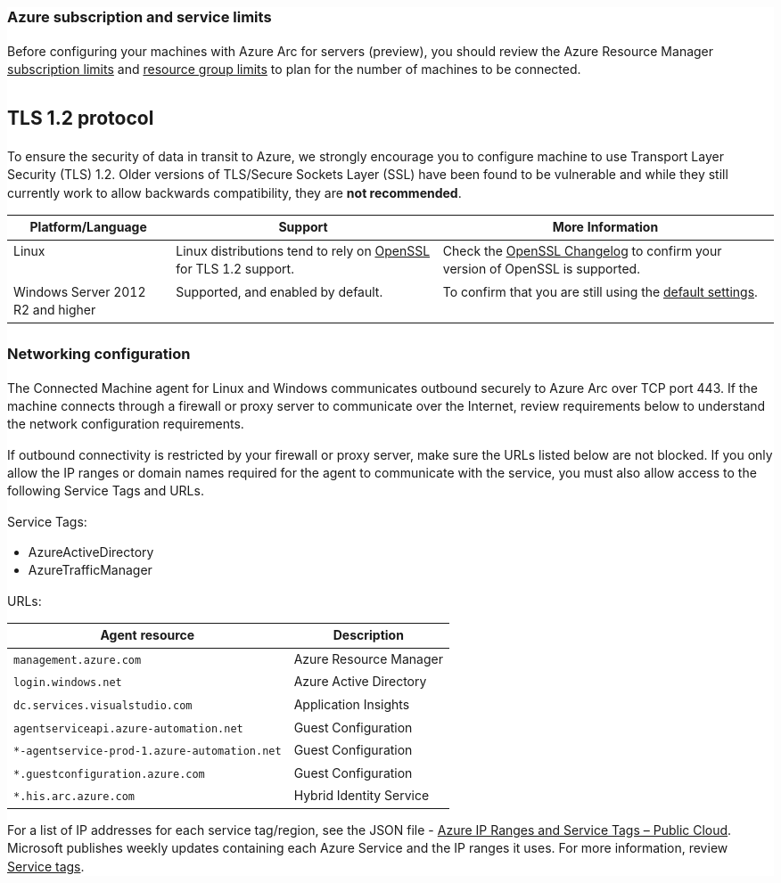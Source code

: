 ### Azure subscription and service limits

Before configuring your machines with Azure Arc for servers (preview), you should review the Azure Resource Manager [subscription limits](../../azure-resource-manager/management/azure-subscription-service-limits.md#subscription-limits) and [resource group limits](../../azure-resource-manager/management/azure-subscription-service-limits.md#resource-group-limits) to plan for the number of machines to be connected.

## TLS 1.2 protocol

To ensure the security of data in transit to Azure, we strongly encourage you to configure machine to use Transport Layer Security (TLS) 1.2. Older versions of TLS/Secure Sockets Layer (SSL) have been found to be vulnerable and while they still currently work to allow backwards compatibility, they are **not recommended**.

|Platform/Language | Support | More Information |
| --- | --- | --- |
|Linux | Linux distributions tend to rely on [OpenSSL](https://www.openssl.org) for TLS 1.2 support. | Check the [OpenSSL Changelog](https://www.openssl.org/news/changelog.html) to confirm your version of OpenSSL is supported.|
| Windows Server 2012 R2 and higher | Supported, and enabled by default. | To confirm that you are still using the [default settings](/windows-server/security/tls/tls-registry-settings).|

### Networking configuration

The Connected Machine agent for Linux and Windows communicates outbound securely to Azure Arc over TCP port 443. If the machine connects through a firewall or proxy server to communicate over the Internet, review requirements below to understand the network configuration requirements.

If outbound connectivity is restricted by your firewall or proxy server, make sure the URLs listed below are not blocked. If you only allow the IP ranges or domain names required for the agent to communicate with the service, you must also allow access to the following Service Tags and URLs.

Service Tags:

- AzureActiveDirectory
- AzureTrafficManager

URLs:

| Agent resource | Description |
|---------|---------|
|`management.azure.com`|Azure Resource Manager|
|`login.windows.net`|Azure Active Directory|
|`dc.services.visualstudio.com`|Application Insights|
|`agentserviceapi.azure-automation.net`|Guest Configuration|
|`*-agentservice-prod-1.azure-automation.net`|Guest Configuration|
|`*.guestconfiguration.azure.com` |Guest Configuration|
|`*.his.arc.azure.com`|Hybrid Identity Service|

For a list of IP addresses for each service tag/region, see the JSON file - [Azure IP Ranges and Service Tags – Public Cloud](https://www.microsoft.com/download/details.aspx?id=56519). Microsoft publishes weekly updates containing each Azure Service and the IP ranges it uses. For more information, review [Service tags](../../virtual-network/security-overview.md#service-tags).
